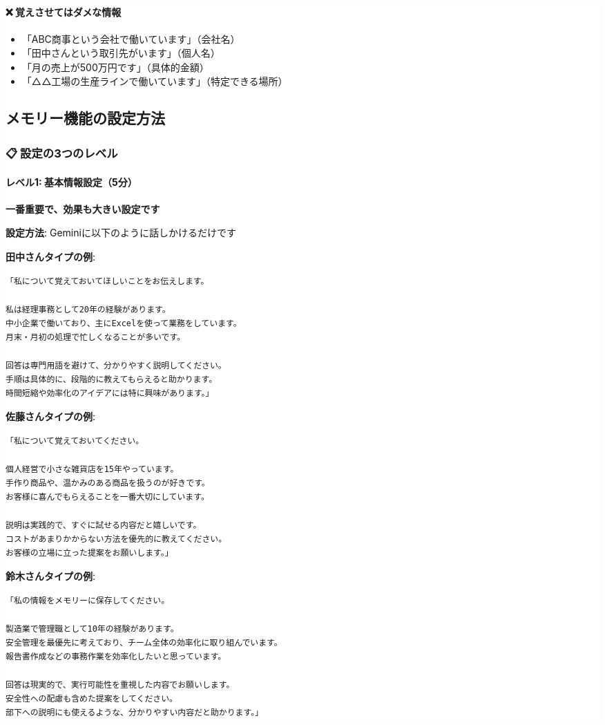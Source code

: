 #### ❌ 覚えさせてはダメな情報
- 「ABC商事という会社で働いています」（会社名）
- 「田中さんという取引先がいます」（個人名）
- 「月の売上が500万円です」（具体的金額）
- 「△△工場の生産ラインで働いています」（特定できる場所）

## メモリー機能の設定方法

### 📋 設定の3つのレベル

#### レベル1: 基本情報設定（5分）
**一番重要で、効果も大きい設定です**

**設定方法**: Geminiに以下のように話しかけるだけです

**田中さんタイプの例**:
```
「私について覚えておいてほしいことをお伝えします。

私は経理事務として20年の経験があります。
中小企業で働いており、主にExcelを使って業務をしています。
月末・月初の処理で忙しくなることが多いです。

回答は専門用語を避けて、分かりやすく説明してください。
手順は具体的に、段階的に教えてもらえると助かります。
時間短縮や効率化のアイデアには特に興味があります。」
```

**佐藤さんタイプの例**:
```
「私について覚えておいてください。

個人経営で小さな雑貨店を15年やっています。
手作り商品や、温かみのある商品を扱うのが好きです。
お客様に喜んでもらえることを一番大切にしています。

説明は実践的で、すぐに試せる内容だと嬉しいです。
コストがあまりかからない方法を優先的に教えてください。
お客様の立場に立った提案をお願いします。」
```

**鈴木さんタイプの例**:
```
「私の情報をメモリーに保存してください。

製造業で管理職として10年の経験があります。
安全管理を最優先に考えており、チーム全体の効率化に取り組んでいます。
報告書作成などの事務作業を効率化したいと思っています。

回答は現実的で、実行可能性を重視した内容でお願いします。
安全性への配慮も含めた提案をしてください。
部下への説明にも使えるような、分かりやすい内容だと助かります。」
```
